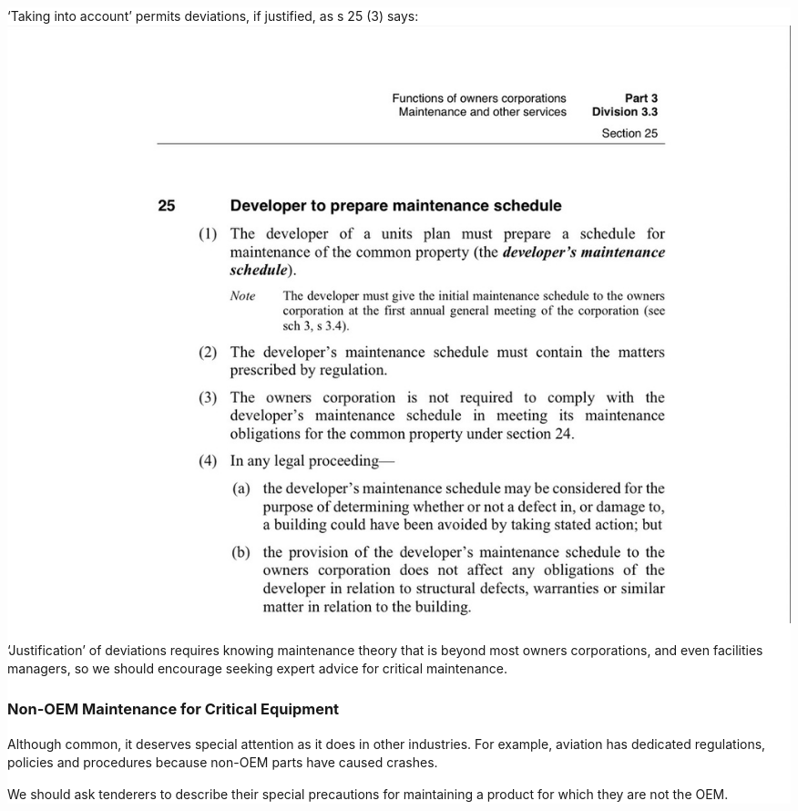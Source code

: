   

‘Taking into account’ permits deviations, if justified, as s 25 (3) says:
![](./attachments/100-Ideas-and-leftovers-attachment-006.jpeg)  

  

‘Justification’ of deviations requires knowing maintenance theory that is beyond most owners corporations, and even facilities managers, so we should encourage seeking expert advice for critical maintenance.
  

### Non-OEM Maintenance for Critical Equipment


  

Although common, it deserves special attention as it does in other industries. For example, aviation has dedicated regulations, policies and procedures because non-OEM parts have caused crashes.
  

We should ask tenderers to describe their special precautions for maintaining a product for which they are not the OEM.
  